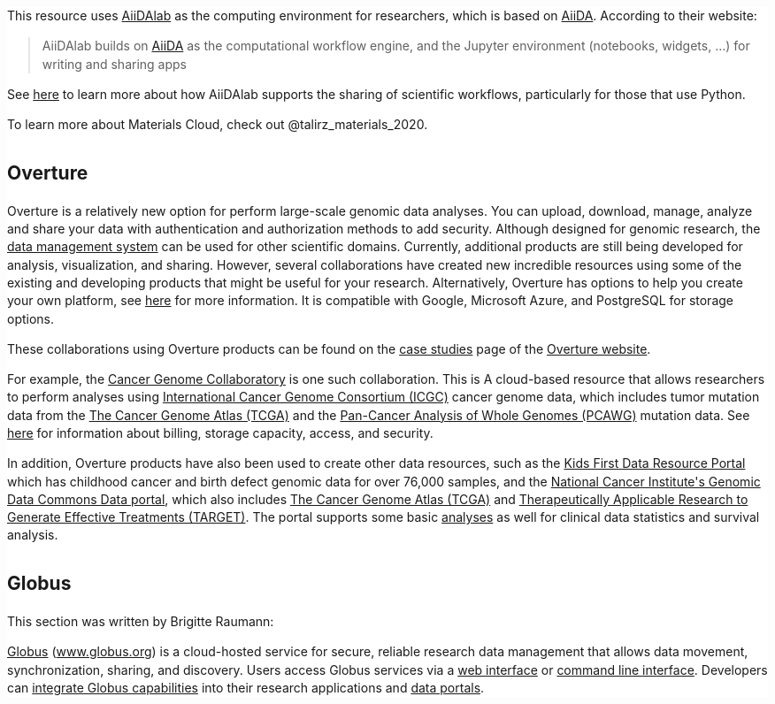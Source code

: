 This resource uses [AiiDAlab](https://www.materialscloud.org/work/aiidalab) as the computing environment for researchers, which is based on [AiiDA](https://www.nature.com/articles/s41597-020-00638-4). According to their website:

> AiiDAlab builds on [AiiDA](https://www.nature.com/articles/s41597-020-00638-4) as the computational workflow engine, and the Jupyter environment (notebooks, widgets, …) for writing and sharing apps

See [here](https://www.sciencedirect.com/science/article/pii/S092702562030656X?via%3Dihub) to learn more about how AiiDAlab supports the sharing of scientific workflows, particularly for those that use Python.

To learn more about Materials Cloud, check out @talirz_materials_2020.


## Overture

Overture is a relatively new option for perform large-scale genomic data analyses. You can upload, download, manage, analyze and share your data with authentication and authorization methods to add security. Although designed for genomic research, the [data management system](https://www.overture.bio/documentation/dms/) can be used for other scientific domains. Currently, additional products are still being developed for analysis, visualization, and sharing. However, several collaborations have created new incredible resources using some of the existing and developing products that might be useful for your research. Alternatively, Overture has options to help you create your own platform, see [here](https://www.overture.bio/services/) for more information. It is compatible with Google, Microsoft Azure, and PostgreSQL for storage options. 

These collaborations using Overture products can be found on the [case studies](https://www.overture.bio/case-studies/) page of the [Overture website](https://www.overture.bio/).

For example, the [Cancer Genome Collaboratory](https://cancercollaboratory.org/) is one such collaboration. This is A cloud-based resource that allows researchers to perform analyses using [International Cancer Genome Consortium (ICGC)](https://en.wikipedia.org/wiki/International_Cancer_Genome_Consortium) cancer genome data, which includes tumor mutation data from the [The Cancer Genome Atlas (TCGA)](https://en.wikipedia.org/wiki/The_Cancer_Genome_Atlas) and the [Pan-Cancer Analysis of Whole Genomes (PCAWG)](https://dcc.icgc.org/pcawg) mutation data. See [here](https://cancercollaboratory.org/services-cloud-resources) for information about billing, storage capacity, access, and security. 

In addition, Overture products have also been used to create other data resources, such as the [Kids First Data Resource Portal](https://portal.kidsfirstdrc.org/login)  which has childhood cancer and birth defect genomic data for over 76,000 samples, and the [National Cancer Institute's Genomic Data Commons Data portal](https://portal.gdc.cancer.gov/), which also includes [The Cancer Genome Atlas (TCGA)](https://en.wikipedia.org/wiki/The_Cancer_Genome_Atlas) and [Therapeutically Applicable Research to Generate Effective Treatments (TARGET)](https://www.ncbi.nlm.nih.gov/projects/gap/cgi-bin/study.cgi?study_id=phs000218.v24.p8). The portal supports some basic [analyses](https://portal.gdc.cancer.gov/analysis) as well for clinical data statistics and survival analysis. 

## Globus

This section was written by Brigitte Raumann:

[Globus](www.globus.org) (www.globus.org) is a cloud-hosted service for secure, reliable research data management that allows data movement, synchronization, sharing, and discovery. Users access Globus services via a [web interface](https://app.globus.org/) or [command line interface](https://docs.globus.org/cli/).  Developers can [integrate Globus capabilities](https://www.globus.org/platform) into their research applications and [data portals](https://docs.globus.org/modern-research-data-portal/). 
